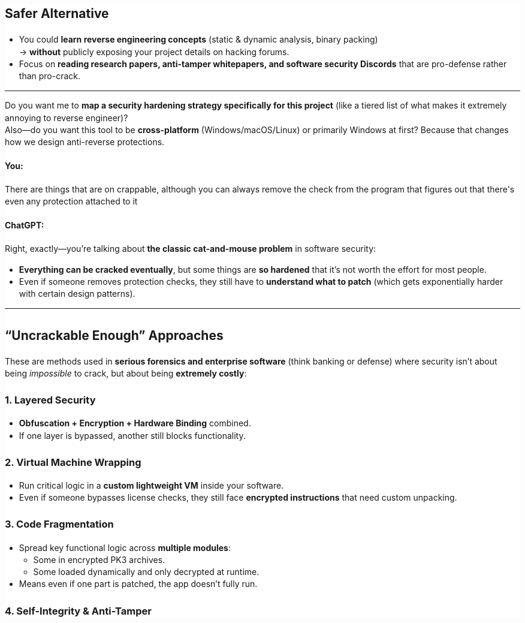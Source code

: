 
## **Safer Alternative**

- You could **learn reverse engineering concepts** (static & dynamic analysis, binary packing)\
  → **without** publicly exposing your project details on hacking forums.
- Focus on **reading research papers, anti-tamper whitepapers, and software security Discords** that are pro-defense rather than pro-crack.

---

Do you want me to **map a security hardening strategy specifically for this project** (like a tiered list of what makes it extremely annoying to reverse engineer)?\
Also—do you want this tool to be **cross-platform** (Windows/macOS/Linux) or primarily Windows at first? Because that changes how we design anti-reverse protections.


#### You:
There are things that are on crappable, although you can always remove the check from the program that figures out that there's even any protection attached to it

#### ChatGPT:
Right, exactly—you’re talking about **the classic cat-and-mouse problem** in software security:

- **Everything can be cracked eventually**, but some things are **so hardened** that it’s not worth the effort for most people.
- Even if someone removes protection checks, they still have to **understand what to patch** (which gets exponentially harder with certain design patterns).

---

## **“Uncrackable Enough” Approaches**

These are methods used in **serious forensics and enterprise software** (think banking or defense) where security isn’t about being *impossible* to crack, but about being **extremely costly**:

### **1. Layered Security**

- **Obfuscation + Encryption + Hardware Binding** combined.
- If one layer is bypassed, another still blocks functionality.

### **2. Virtual Machine Wrapping**

- Run critical logic in a **custom lightweight VM** inside your software.
- Even if someone bypasses license checks, they still face **encrypted instructions** that need custom unpacking.

### **3. Code Fragmentation**

- Spread key functional logic across **multiple modules**:
  - Some in encrypted PK3 archives.
  - Some loaded dynamically and only decrypted at runtime.
- Means even if one part is patched, the app doesn’t fully run.

### **4. Self-Integrity & Anti-Tamper**
